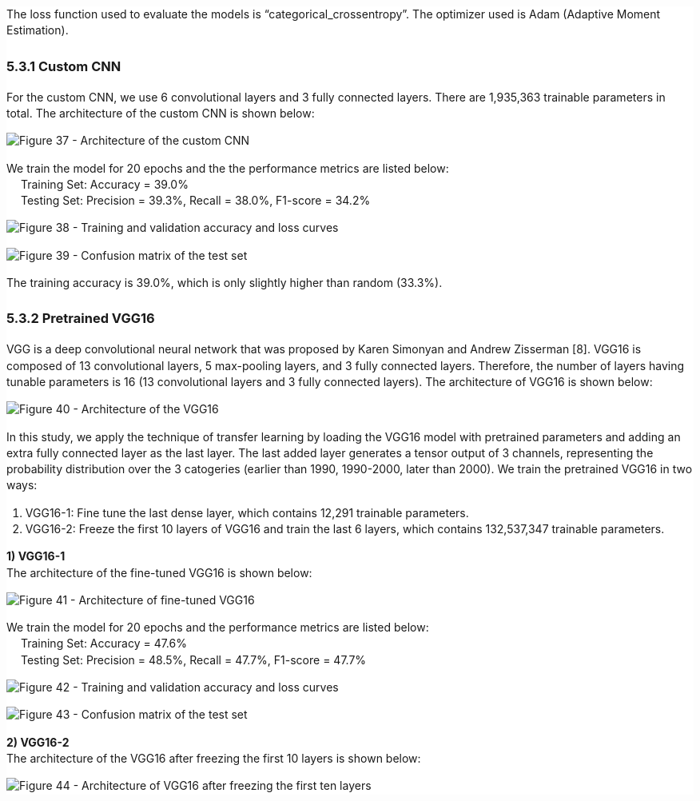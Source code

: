 The loss function used to evaluate the models is “categorical_crossentropy”. The optimizer used is Adam (Adaptive Moment Estimation).

### 5.3.1 Custom CNN  
For the custom CNN, we use 6 convolutional layers and 3 fully connected layers. There are 1,935,363 trainable parameters in total. The architecture of the custom CNN is shown below:  

![Figure 37 - Architecture of the custom CNN](/images/fig37.png)  

We train the model for 20 epochs and the the performance metrics are listed below:  
&emsp; Training Set: Accuracy = 39.0%  
&emsp; Testing Set: Precision = 39.3%, Recall = 38.0%, F1-score = 34.2%  

![Figure 38 - Training and validation accuracy and loss curves](/images/fig38.png)  

![Figure 39 - Confusion matrix of the test set](/images/fig39.png)  

The training accuracy is 39.0%, which is only slightly higher than random (33.3%).

### 5.3.2 Pretrained VGG16  
VGG is a deep convolutional neural network that was proposed by Karen Simonyan and Andrew Zisserman [8]. VGG16 is composed of 13 convolutional layers, 5 max-pooling layers, and 3 fully connected layers. Therefore, the number of layers having tunable parameters is 16 (13 convolutional layers and 3 fully connected layers). The architecture of VGG16 is shown below:

![Figure 40 - Architecture of the VGG16](/images/fig40.png)  

In this study, we apply the technique of transfer learning by loading the VGG16 model with pretrained parameters and adding an extra fully connected layer as the last layer. The last added layer generates a tensor output of 3 channels, representing the probability distribution over the 3 catogeries (earlier than 1990, 1990-2000, later than 2000). We train the pretrained VGG16 in two ways: 
1. VGG16-1: Fine tune the last dense layer, which contains 12,291 trainable parameters.
2. VGG16-2: Freeze the first 10 layers of VGG16 and train the last 6 layers, which contains 132,537,347 trainable parameters.

**1) VGG16-1**  
The architecture of the fine-tuned VGG16 is shown below:  

![Figure 41 - Architecture of fine-tuned VGG16](/images/fig41.png)  

We train the model for 20 epochs and the performance metrics are listed below:  
&emsp; Training Set: Accuracy = 47.6%  
&emsp; Testing Set: Precision = 48.5%, Recall = 47.7%, F1-score = 47.7%

![Figure 42 - Training and validation accuracy and loss curves](/images/fig42.png)  

![Figure 43 - Confusion matrix of the test set](/images/fig43.png)  

**2) VGG16-2**  
The architecture of the VGG16  after freezing the first 10 layers is shown below:

![Figure 44 - Architecture of VGG16 after freezing the first ten layers](/images/fig44.png)  
